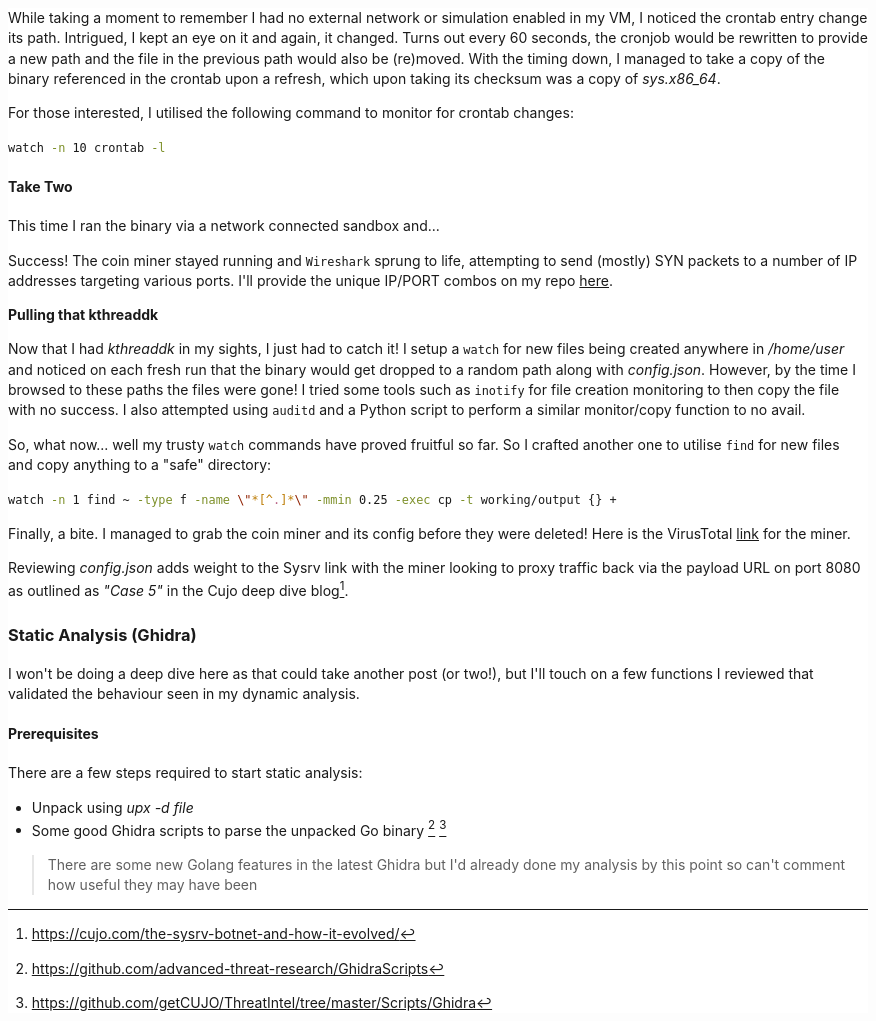 While taking a moment to remember I had no external network or simulation enabled in my VM, I noticed the crontab entry change its path. Intrigued, I kept an eye on it and again, it changed. Turns out every 60 seconds, the cronjob would be rewritten to provide a new path and the file in the previous path would also be (re)moved. With the timing down, I managed to take a copy of the binary referenced in the crontab upon a refresh, which upon taking its checksum was a copy of *sys.x86_64*.

For those interested, I utilised the following command to monitor for crontab changes:

```bash
watch -n 10 crontab -l
```

#### Take Two

This time I ran the binary via a network connected sandbox and...

Success! The coin miner stayed running and `Wireshark` sprung to life, attempting to send (mostly) SYN packets to a number of IP addresses targeting various ports. I'll provide the unique IP/PORT combos on my repo [here](https://github.com/Pir00t/maybe_sysrv/blob/main/ip_port_stats.txt).

**Pulling that kthreaddk**

Now that I had _kthreaddk_ in my sights, I just had to catch it! I setup a `watch` for new files being created anywhere in _/home/user_ and noticed on each fresh run that the binary would get dropped to a random path along with _config.json_. However, by the time I browsed to these paths the files were gone! I tried some tools such as `inotify` for file creation monitoring to then copy the file with no success. I also attempted using `auditd` and a Python script to perform a similar monitor/copy function to no avail. 

So, what now... well my trusty `watch` commands have proved fruitful so far. So I crafted another one to utilise `find` for new files and copy anything to a "safe" directory:

```bash
watch -n 1 find ~ -type f -name \"*[^.]*\" -mmin 0.25 -exec cp -t working/output {} +
```

Finally, a bite. I managed to grab the coin miner and its config before they were deleted! Here is the VirusTotal [link](https://www.virustotal.com/gui/file/0ad68d5804804c25a6f6f3d87cc3a3886583f69b7115ba01ab7c6dd96a186404) for the miner.

Reviewing _config.json_ adds weight to the Sysrv link with the miner looking to proxy traffic back via the payload URL on port 8080 as outlined as _"Case 5"_ in the Cujo deep dive blog[^2].

### Static Analysis (Ghidra)

I won't be doing a deep dive here as that could take another post (or two!), but I'll touch on a few functions I reviewed that validated the behaviour seen in my dynamic analysis.

#### Prerequisites

There are a few steps required to start static analysis:

- Unpack using _upx -d file_
- Some good Ghidra scripts to parse the unpacked Go binary [^4] [^5]

> There are some new Golang features in the latest Ghidra but I'd already done my analysis by this point so can't comment how useful they may have been


[^1]: https://intezer.com/blog/research/new-golang-worm-drops-xmrig-miner-on-servers/ 
[^2]: https://cujo.com/the-sysrv-botnet-and-how-it-evolved/ 
[^3]: https://twitter.com/MsftSecIntel/status/1525158219206860801
[^4]: https://github.com/advanced-threat-research/GhidraScripts
[^5]: https://github.com/getCUJO/ThreatIntel/tree/master/Scripts/Ghidra
[^6]: https://blogs.juniper.net/en-us/threat-research/sysrv-botnet-expands-and-gains-persistence